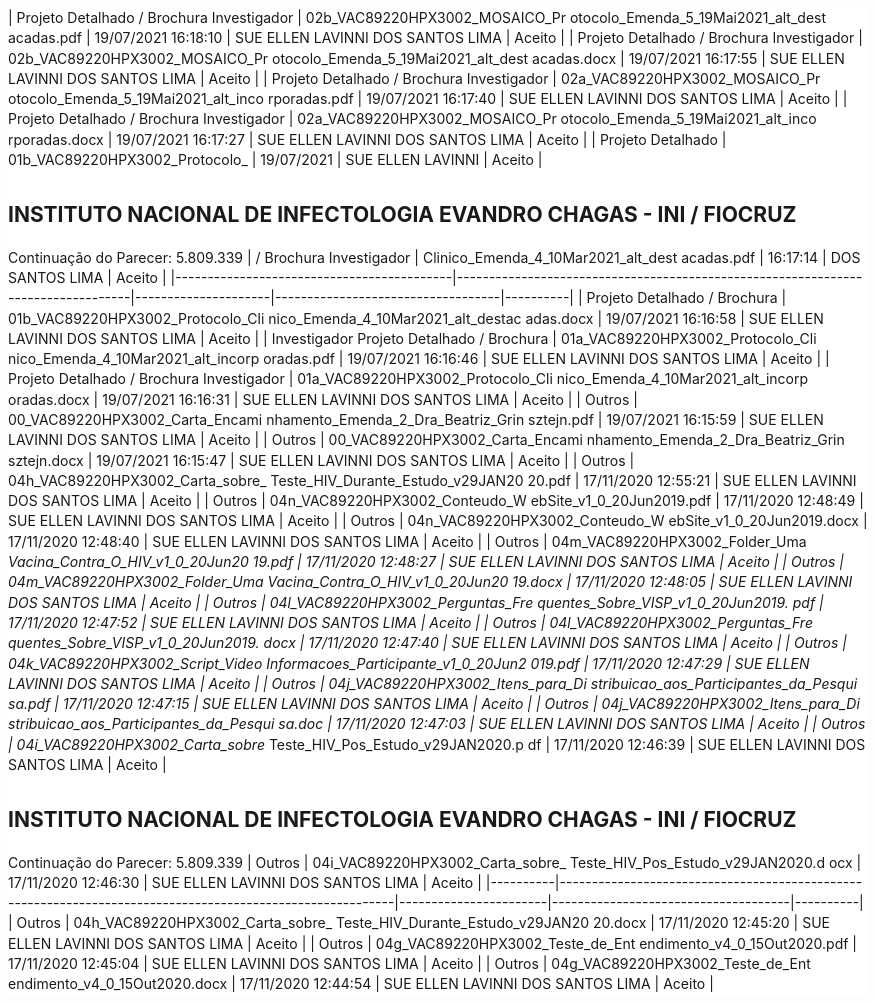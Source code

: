 | Projeto Detalhado / Brochura Investigador                   | 02b_VAC89220HPX3002_MOSAICO_Pr otocolo_Emenda_5_19Mai2021_alt_dest acadas.pdf                             | 19/07/2021 16:18:10   | SUE ELLEN LAVINNI DOS SANTOS LIMA   | Aceito   |
| Projeto Detalhado / Brochura Investigador                   | 02b_VAC89220HPX3002_MOSAICO_Pr otocolo_Emenda_5_19Mai2021_alt_dest acadas.docx                            | 19/07/2021 16:17:55   | SUE ELLEN LAVINNI DOS SANTOS LIMA   | Aceito   |
| Projeto Detalhado / Brochura Investigador                   | 02a_VAC89220HPX3002_MOSAICO_Pr otocolo_Emenda_5_19Mai2021_alt_inco rporadas.pdf                           | 19/07/2021 16:17:40   | SUE ELLEN LAVINNI DOS SANTOS LIMA   | Aceito   |
| Projeto Detalhado / Brochura Investigador                   | 02a_VAC89220HPX3002_MOSAICO_Pr otocolo_Emenda_5_19Mai2021_alt_inco rporadas.docx                          | 19/07/2021 16:17:27   | SUE ELLEN LAVINNI DOS SANTOS LIMA   | Aceito   |
| Projeto Detalhado                                           | 01b_VAC89220HPX3002_Protocolo_                                                                            | 19/07/2021            | SUE ELLEN LAVINNI                   | Aceito   |
## INSTITUTO NACIONAL DE INFECTOLOGIA EVANDRO CHAGAS - INI / FIOCRUZ

Continuação do Parecer: 5.809.339
| / Brochura Investigador                   | Clinico_Emenda_4_10Mar2021_alt_dest acadas.pdf                                   | 16:17:14            | DOS SANTOS LIMA                   | Aceito   |
|-------------------------------------------|----------------------------------------------------------------------------------|---------------------|-----------------------------------|----------|
| Projeto Detalhado / Brochura              | 01b_VAC89220HPX3002_Protocolo_Cli nico_Emenda_4_10Mar2021_alt_destac adas.docx   | 19/07/2021 16:16:58 | SUE ELLEN LAVINNI DOS SANTOS LIMA | Aceito   |
| Investigador Projeto Detalhado / Brochura | 01a_VAC89220HPX3002_Protocolo_Cli nico_Emenda_4_10Mar2021_alt_incorp oradas.pdf  | 19/07/2021 16:16:46 | SUE ELLEN LAVINNI DOS SANTOS LIMA | Aceito   |
| Projeto Detalhado / Brochura Investigador | 01a_VAC89220HPX3002_Protocolo_Cli nico_Emenda_4_10Mar2021_alt_incorp oradas.docx | 19/07/2021 16:16:31 | SUE ELLEN LAVINNI DOS SANTOS LIMA | Aceito   |
| Outros                                    | 00_VAC89220HPX3002_Carta_Encami nhamento_Emenda_2_Dra_Beatriz_Grin sztejn.pdf    | 19/07/2021 16:15:59 | SUE ELLEN LAVINNI DOS SANTOS LIMA | Aceito   |
| Outros                                    | 00_VAC89220HPX3002_Carta_Encami nhamento_Emenda_2_Dra_Beatriz_Grin sztejn.docx   | 19/07/2021 16:15:47 | SUE ELLEN LAVINNI DOS SANTOS LIMA | Aceito   |
| Outros                                    | 04h_VAC89220HPX3002_Carta_sobre_ Teste_HIV_Durante_Estudo_v29JAN20 20.pdf        | 17/11/2020 12:55:21 | SUE ELLEN LAVINNI DOS SANTOS LIMA | Aceito   |
| Outros                                    | 04n_VAC89220HPX3002_Conteudo_W ebSite_v1_0_20Jun2019.pdf                         | 17/11/2020 12:48:49 | SUE ELLEN LAVINNI DOS SANTOS LIMA | Aceito   |
| Outros                                    | 04n_VAC89220HPX3002_Conteudo_W ebSite_v1_0_20Jun2019.docx                        | 17/11/2020 12:48:40 | SUE ELLEN LAVINNI DOS SANTOS LIMA | Aceito   |
| Outros                                    | 04m_VAC89220HPX3002_Folder_Uma _Vacina_Contra_O_HIV_v1_0_20Jun20 19.pdf          | 17/11/2020 12:48:27 | SUE ELLEN LAVINNI DOS SANTOS LIMA | Aceito   |
| Outros                                    | 04m_VAC89220HPX3002_Folder_Uma _Vacina_Contra_O_HIV_v1_0_20Jun20 19.docx         | 17/11/2020 12:48:05 | SUE ELLEN LAVINNI DOS SANTOS LIMA | Aceito   |
| Outros                                    | 04l_VAC89220HPX3002_Perguntas_Fre quentes_Sobre_VISP_v1_0_20Jun2019. pdf         | 17/11/2020 12:47:52 | SUE ELLEN LAVINNI DOS SANTOS LIMA | Aceito   |
| Outros                                    | 04l_VAC89220HPX3002_Perguntas_Fre quentes_Sobre_VISP_v1_0_20Jun2019. docx        | 17/11/2020 12:47:40 | SUE ELLEN LAVINNI DOS SANTOS LIMA | Aceito   |
| Outros                                    | 04k_VAC89220HPX3002_Script_Video_ Informacoes_Participante_v1_0_20Jun2 019.pdf   | 17/11/2020 12:47:29 | SUE ELLEN LAVINNI DOS SANTOS LIMA | Aceito   |
| Outros                                    | 04j_VAC89220HPX3002_Itens_para_Di stribuicao_aos_Participantes_da_Pesqui sa.pdf  | 17/11/2020 12:47:15 | SUE ELLEN LAVINNI DOS SANTOS LIMA | Aceito   |
| Outros                                    | 04j_VAC89220HPX3002_Itens_para_Di stribuicao_aos_Participantes_da_Pesqui sa.doc  | 17/11/2020 12:47:03 | SUE ELLEN LAVINNI DOS SANTOS LIMA | Aceito   |
| Outros                                    | 04i_VAC89220HPX3002_Carta_sobre_ Teste_HIV_Pos_Estudo_v29JAN2020.p df            | 17/11/2020 12:46:39 | SUE ELLEN LAVINNI DOS SANTOS LIMA | Aceito   |
## INSTITUTO NACIONAL DE INFECTOLOGIA EVANDRO CHAGAS - INI / FIOCRUZ

Continuação do Parecer: 5.809.339
| Outros   | 04i_VAC89220HPX3002_Carta_sobre_ Teste_HIV_Pos_Estudo_v29JAN2020.d ocx                                    | 17/11/2020 12:46:30   | SUE ELLEN LAVINNI DOS SANTOS LIMA   | Aceito   |
|----------|-----------------------------------------------------------------------------------------------------------|-----------------------|-------------------------------------|----------|
| Outros   | 04h_VAC89220HPX3002_Carta_sobre_ Teste_HIV_Durante_Estudo_v29JAN20 20.docx                                | 17/11/2020 12:45:20   | SUE ELLEN LAVINNI DOS SANTOS LIMA   | Aceito   |
| Outros   | 04g_VAC89220HPX3002_Teste_de_Ent endimento_v4_0_15Out2020.pdf                                             | 17/11/2020 12:45:04   | SUE ELLEN LAVINNI DOS SANTOS LIMA   | Aceito   |
| Outros   | 04g_VAC89220HPX3002_Teste_de_Ent endimento_v4_0_15Out2020.docx                                            | 17/11/2020 12:44:54   | SUE ELLEN LAVINNI DOS SANTOS LIMA   | Aceito   |